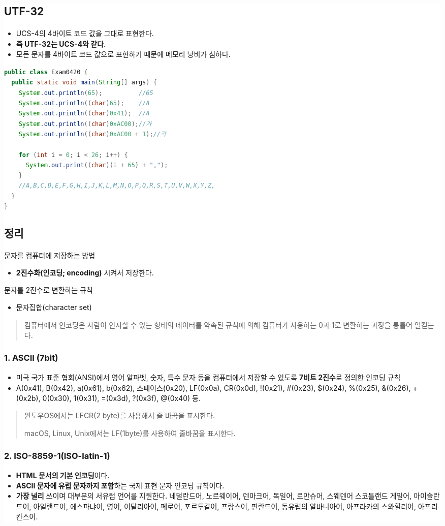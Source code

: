 ## UTF-32
- UCS-4의 4바이트 코드 값을 그대로 표현한다.
- **즉 UTF-32는 UCS-4와 같다**.
- 모든 문자를 4바이트 코드 값으로 표현하기 때문에 메모리 낭비가 심하다.

```java
public class Exam0420 {
  public static void main(String[] args) {
    System.out.println(65);          //65
    System.out.println((char)65);    //A
    System.out.println((char)0x41);  //A
    System.out.println((char)0xAC00);//가
    System.out.println((char)0xAC00 + 1);//각
    
    for (int i = 0; i < 26; i++) {
      System.out.print((char)(i + 65) + ",");
    }
    //A,B,C,D,E,F,G,H,I,J,K,L,M,N,O,P,Q,R,S,T,U,V,W,X,Y,Z,
  }
}
```


## 정리

문자를 컴퓨터에 저장하는 방법
- **2진수화(인코딩; encoding)** 시켜서 저장한다.

문자를 2진수로 변환하는 규칙
- 문자집합(character set)

> 컴퓨터에서 인코딩은 사람이 인지할 수 있는 형태의 데이터를 약속된 규칙에 의해 컴퓨터가 사용하는 0과 1로 변환하는 과정을 통틀어 일컫는다.

### 1. ASCII (7bit) 

- 미국 국가 표준 협회(ANSI)에서 영어 알파벳, 숫자, 특수 문자 등을 컴퓨터에서 저장할 수 있도록 **7비트 2진수**로 정의한 인코딩 규칙
- A(0x41), B(0x42), a(0x61), b(0x62), 스페이스(0x20), LF(0x0a), CR(0x0d), 
 !(0x21), #(0x23), $(0x24), %(0x25), &(0x26), +(0x2b),
 0(0x30), 1(0x31), =(0x3d), ?(0x3f), @(0x40) 등.

> 윈도우OS에서는 LFCR(2 byte)를 사용해서 줄 바꿈을 표시한다.
>
> macOS, Linux, Unix에서는 LF(1byte)를 사용하여 줄바꿈을 표시한다.



### 2. ISO-8859-1(ISO-latin-1)

- **HTML 문서의 기본 인코딩**이다.
- **ASCII 문자에 유럽 문자까지 포함**하는 국제 표현 문자 인코딩 규칙이다.
- **가장 널리** 쓰이며 대부분의 서유럽 언어를 지원한다. 
 네덜란드어, 노르웨이어, 덴마크어, 독일어, 로만슈어, 스웨덴어 스코틀랜드 게일어, 
 아이슬란드어, 아일랜드어, 에스파냐어, 영어, 이탈리아어, 페로어, 포르투갈어, 
 프랑스어, 핀란드어, 동유럽의 알바니아어, 아프라카의 스와힐리어, 아프리칸스어. 
